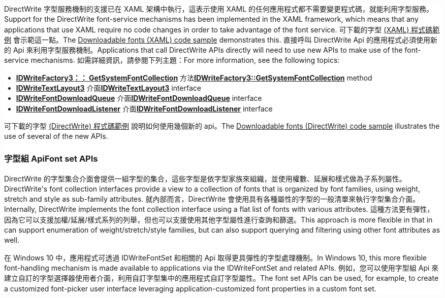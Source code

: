 <span data-ttu-id="f8dd8-197">DirectWrite 字型服務機制的支援已在 XAML 架構中執行，這表示使用 XAML 的任何應用程式都不需要變更程式碼，就能利用字型服務。</span><span class="sxs-lookup"><span data-stu-id="f8dd8-197">Support for the DirectWrite font-service mechanisms has been implemented in the XAML framework, which means that any applications that use XAML require no code changes in order to take advantage of the font service.</span></span> <span data-ttu-id="f8dd8-198">可下載的字型 [ (XAML) 程式碼範例](https://github.com/Microsoft/Windows-universal-samples/tree/master/Samples/XamlCloudFontIntegration) 會示範這一點。</span><span class="sxs-lookup"><span data-stu-id="f8dd8-198">The [Downloadable fonts (XAML) code sample](https://github.com/Microsoft/Windows-universal-samples/tree/master/Samples/XamlCloudFontIntegration) demonstrates this.</span></span> <span data-ttu-id="f8dd8-199">直接呼叫 DirectWrite Api 的應用程式必須使用新的 Api 來利用字型服務機制。</span><span class="sxs-lookup"><span data-stu-id="f8dd8-199">Applications that call DirectWrite APIs directly will need to use new APIs to make use of the font-service mechanisms.</span></span> <span data-ttu-id="f8dd8-200">如需詳細資訊，請參閱下列主題：</span><span class="sxs-lookup"><span data-stu-id="f8dd8-200">For more information, see the following topics:</span></span>

-   <span data-ttu-id="f8dd8-201">[**IDWriteFactory3：： GetSystemFontCollection**](/windows/win32/api/dwrite_3/nf-dwrite_3-idwritefactory3-getsystemfontcollection) 方法</span><span class="sxs-lookup"><span data-stu-id="f8dd8-201">[**IDWriteFactory3::GetSystemFontCollection**](/windows/win32/api/dwrite_3/nf-dwrite_3-idwritefactory3-getsystemfontcollection) method</span></span>
-   <span data-ttu-id="f8dd8-202">[**IDWriteTextLayout3**](idwritetextlayout3.md) 介面</span><span class="sxs-lookup"><span data-stu-id="f8dd8-202">[**IDWriteTextLayout3**](idwritetextlayout3.md) interface</span></span>
-   <span data-ttu-id="f8dd8-203">[**IDWriteFontDownloadQueue**](/windows/win32/api/dwrite_3/nn-dwrite_3-idwritefontdownloadqueue) 介面</span><span class="sxs-lookup"><span data-stu-id="f8dd8-203">[**IDWriteFontDownloadQueue**](/windows/win32/api/dwrite_3/nn-dwrite_3-idwritefontdownloadqueue) interface</span></span>
-   <span data-ttu-id="f8dd8-204">[**IDWriteFontDownloadListener**](/windows/win32/api/dwrite_3/nn-dwrite_3-idwritefontdownloadlistener) 介面</span><span class="sxs-lookup"><span data-stu-id="f8dd8-204">[**IDWriteFontDownloadListener**](/windows/win32/api/dwrite_3/nn-dwrite_3-idwritefontdownloadlistener) interface</span></span>

<span data-ttu-id="f8dd8-205">可下載的字型 [ (DirectWrite) 程式碼範例](https://github.com/Microsoft/Windows-universal-samples/tree/master/Samples/DWriteTextLayoutCloudFont) 說明如何使用幾個新的 api。</span><span class="sxs-lookup"><span data-stu-id="f8dd8-205">The [Downloadable fonts (DirectWrite) code sample](https://github.com/Microsoft/Windows-universal-samples/tree/master/Samples/DWriteTextLayoutCloudFont) illustrates the use of several of the new APIs.</span></span>

### <a name="font-set-apis"></a><span data-ttu-id="f8dd8-206">字型組 Api</span><span class="sxs-lookup"><span data-stu-id="f8dd8-206">Font set APIs</span></span>

<span data-ttu-id="f8dd8-207">DirectWrite 的字型集合介面會提供一組字型的集合，這些字型是依字型家族來組織，並使用權數、延展和樣式做為子系列屬性。</span><span class="sxs-lookup"><span data-stu-id="f8dd8-207">DirectWrite's font collection interfaces provide a view to a collection of fonts that is organized by font families, using weight, stretch and style as sub-family attributes.</span></span> <span data-ttu-id="f8dd8-208">就內部而言，DirectWrite 會使用具有各種屬性的字型的一般清單來執行字型集合介面。</span><span class="sxs-lookup"><span data-stu-id="f8dd8-208">Internally, DirectWrite implements the font collection interface using a flat list of fonts with various attributes.</span></span> <span data-ttu-id="f8dd8-209">這種方法更有彈性，因為它可以支援加權/延展/樣式系列的列舉，但也可以支援使用其他字型屬性進行查詢和篩選。</span><span class="sxs-lookup"><span data-stu-id="f8dd8-209">This approach is more flexible in that in can support enumeration of weight/stretch/style families, but can also support querying and filtering using other font attributes as well.</span></span>

<span data-ttu-id="f8dd8-210">在 Windows 10 中，應用程式可透過 IDWriteFontSet 和相關的 Api 取得更具彈性的字型處理機制。</span><span class="sxs-lookup"><span data-stu-id="f8dd8-210">In Windows 10, this more flexible font-handling mechanism is made available to applications via the IDWriteFontSet and related APIs.</span></span> <span data-ttu-id="f8dd8-211">例如，您可以使用字型組 Api 來建立自訂的字型選擇器使用者介面，利用自訂字型集中的應用程式自訂字型屬性。</span><span class="sxs-lookup"><span data-stu-id="f8dd8-211">The font set APIs can be used, for example, to create a customized font-picker user interface leveraging application-customized font properties in a custom font set.</span></span>
